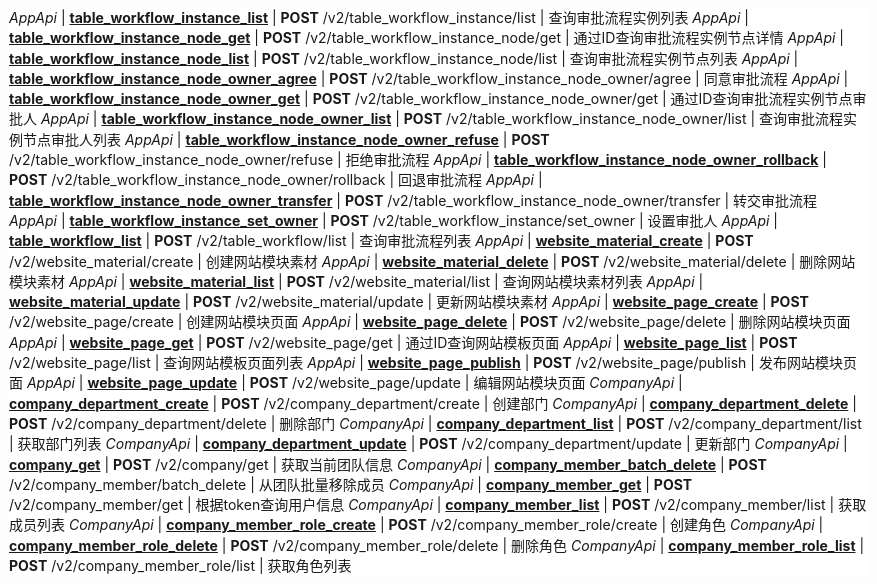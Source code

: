 *AppApi* | [**table_workflow_instance_list**](docs/AppApi.md#table_workflow_instance_list) | **POST** /v2/table_workflow_instance/list | 查询审批流程实例列表
*AppApi* | [**table_workflow_instance_node_get**](docs/AppApi.md#table_workflow_instance_node_get) | **POST** /v2/table_workflow_instance_node/get | 通过ID查询审批流程实例节点详情
*AppApi* | [**table_workflow_instance_node_list**](docs/AppApi.md#table_workflow_instance_node_list) | **POST** /v2/table_workflow_instance_node/list | 查询审批流程实例节点列表
*AppApi* | [**table_workflow_instance_node_owner_agree**](docs/AppApi.md#table_workflow_instance_node_owner_agree) | **POST** /v2/table_workflow_instance_node_owner/agree | 同意审批流程
*AppApi* | [**table_workflow_instance_node_owner_get**](docs/AppApi.md#table_workflow_instance_node_owner_get) | **POST** /v2/table_workflow_instance_node_owner/get | 通过ID查询审批流程实例节点审批人
*AppApi* | [**table_workflow_instance_node_owner_list**](docs/AppApi.md#table_workflow_instance_node_owner_list) | **POST** /v2/table_workflow_instance_node_owner/list | 查询审批流程实例节点审批人列表
*AppApi* | [**table_workflow_instance_node_owner_refuse**](docs/AppApi.md#table_workflow_instance_node_owner_refuse) | **POST** /v2/table_workflow_instance_node_owner/refuse | 拒绝审批流程
*AppApi* | [**table_workflow_instance_node_owner_rollback**](docs/AppApi.md#table_workflow_instance_node_owner_rollback) | **POST** /v2/table_workflow_instance_node_owner/rollback | 回退审批流程
*AppApi* | [**table_workflow_instance_node_owner_transfer**](docs/AppApi.md#table_workflow_instance_node_owner_transfer) | **POST** /v2/table_workflow_instance_node_owner/transfer | 转交审批流程
*AppApi* | [**table_workflow_instance_set_owner**](docs/AppApi.md#table_workflow_instance_set_owner) | **POST** /v2/table_workflow_instance/set_owner | 设置审批人
*AppApi* | [**table_workflow_list**](docs/AppApi.md#table_workflow_list) | **POST** /v2/table_workflow/list | 查询审批流程列表
*AppApi* | [**website_material_create**](docs/AppApi.md#website_material_create) | **POST** /v2/website_material/create | 创建网站模块素材
*AppApi* | [**website_material_delete**](docs/AppApi.md#website_material_delete) | **POST** /v2/website_material/delete | 删除网站模块素材
*AppApi* | [**website_material_list**](docs/AppApi.md#website_material_list) | **POST** /v2/website_material/list | 查询网站模块素材列表
*AppApi* | [**website_material_update**](docs/AppApi.md#website_material_update) | **POST** /v2/website_material/update | 更新网站模块素材
*AppApi* | [**website_page_create**](docs/AppApi.md#website_page_create) | **POST** /v2/website_page/create | 创建网站模块页面
*AppApi* | [**website_page_delete**](docs/AppApi.md#website_page_delete) | **POST** /v2/website_page/delete | 删除网站模块页面
*AppApi* | [**website_page_get**](docs/AppApi.md#website_page_get) | **POST** /v2/website_page/get | 通过ID查询网站模板页面
*AppApi* | [**website_page_list**](docs/AppApi.md#website_page_list) | **POST** /v2/website_page/list | 查询网站模板页面列表
*AppApi* | [**website_page_publish**](docs/AppApi.md#website_page_publish) | **POST** /v2/website_page/publish | 发布网站模块页面
*AppApi* | [**website_page_update**](docs/AppApi.md#website_page_update) | **POST** /v2/website_page/update | 编辑网站模块页面
*CompanyApi* | [**company_department_create**](docs/CompanyApi.md#company_department_create) | **POST** /v2/company_department/create | 创建部门
*CompanyApi* | [**company_department_delete**](docs/CompanyApi.md#company_department_delete) | **POST** /v2/company_department/delete | 删除部门
*CompanyApi* | [**company_department_list**](docs/CompanyApi.md#company_department_list) | **POST** /v2/company_department/list | 获取部门列表
*CompanyApi* | [**company_department_update**](docs/CompanyApi.md#company_department_update) | **POST** /v2/company_department/update | 更新部门
*CompanyApi* | [**company_get**](docs/CompanyApi.md#company_get) | **POST** /v2/company/get | 获取当前团队信息
*CompanyApi* | [**company_member_batch_delete**](docs/CompanyApi.md#company_member_batch_delete) | **POST** /v2/company_member/batch_delete | 从团队批量移除成员
*CompanyApi* | [**company_member_get**](docs/CompanyApi.md#company_member_get) | **POST** /v2/company_member/get | 根据token查询用户信息
*CompanyApi* | [**company_member_list**](docs/CompanyApi.md#company_member_list) | **POST** /v2/company_member/list | 获取成员列表
*CompanyApi* | [**company_member_role_create**](docs/CompanyApi.md#company_member_role_create) | **POST** /v2/company_member_role/create | 创建角色
*CompanyApi* | [**company_member_role_delete**](docs/CompanyApi.md#company_member_role_delete) | **POST** /v2/company_member_role/delete | 删除角色
*CompanyApi* | [**company_member_role_list**](docs/CompanyApi.md#company_member_role_list) | **POST** /v2/company_member_role/list | 获取角色列表